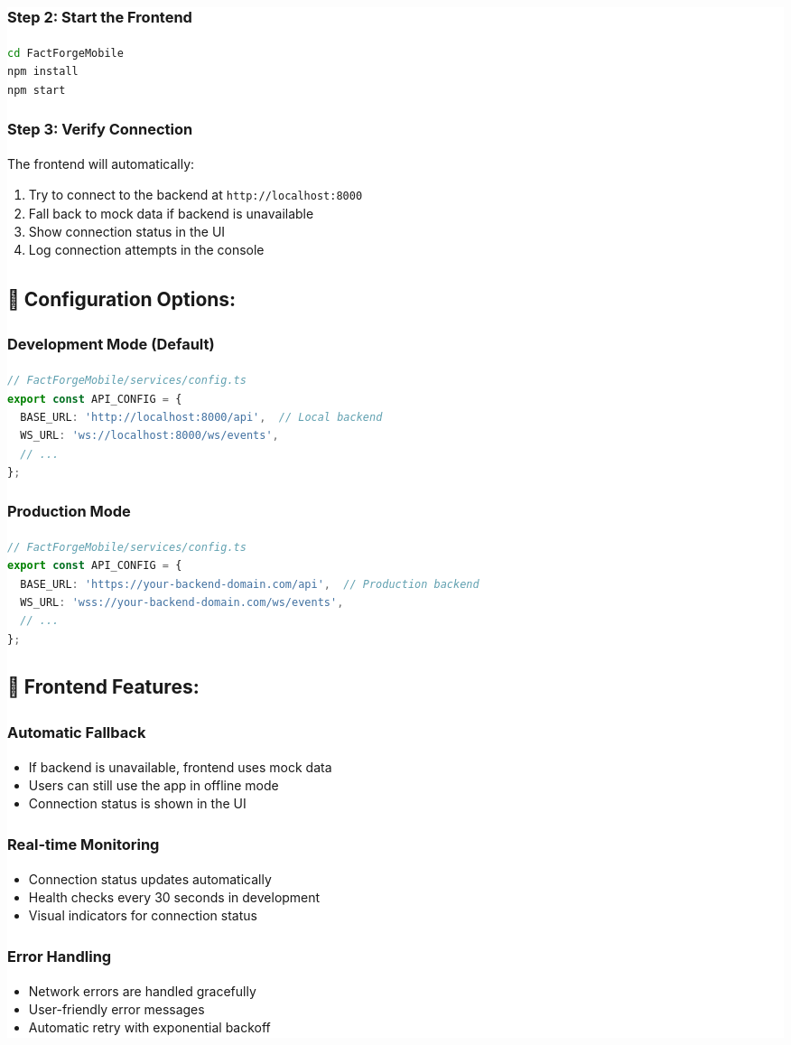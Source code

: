 ### **Step 2: Start the Frontend**
```bash
cd FactForgeMobile
npm install
npm start
```

### **Step 3: Verify Connection**
The frontend will automatically:
1. Try to connect to the backend at `http://localhost:8000`
2. Fall back to mock data if backend is unavailable
3. Show connection status in the UI
4. Log connection attempts in the console

## 🔧 **Configuration Options:**

### **Development Mode (Default)**
```typescript
// FactForgeMobile/services/config.ts
export const API_CONFIG = {
  BASE_URL: 'http://localhost:8000/api',  // Local backend
  WS_URL: 'ws://localhost:8000/ws/events',
  // ...
};
```

### **Production Mode**
```typescript
// FactForgeMobile/services/config.ts
export const API_CONFIG = {
  BASE_URL: 'https://your-backend-domain.com/api',  // Production backend
  WS_URL: 'wss://your-backend-domain.com/ws/events',
  // ...
};
```

## 📱 **Frontend Features:**

### **Automatic Fallback**
- If backend is unavailable, frontend uses mock data
- Users can still use the app in offline mode
- Connection status is shown in the UI

### **Real-time Monitoring**
- Connection status updates automatically
- Health checks every 30 seconds in development
- Visual indicators for connection status

### **Error Handling**
- Network errors are handled gracefully
- User-friendly error messages
- Automatic retry with exponential backoff
